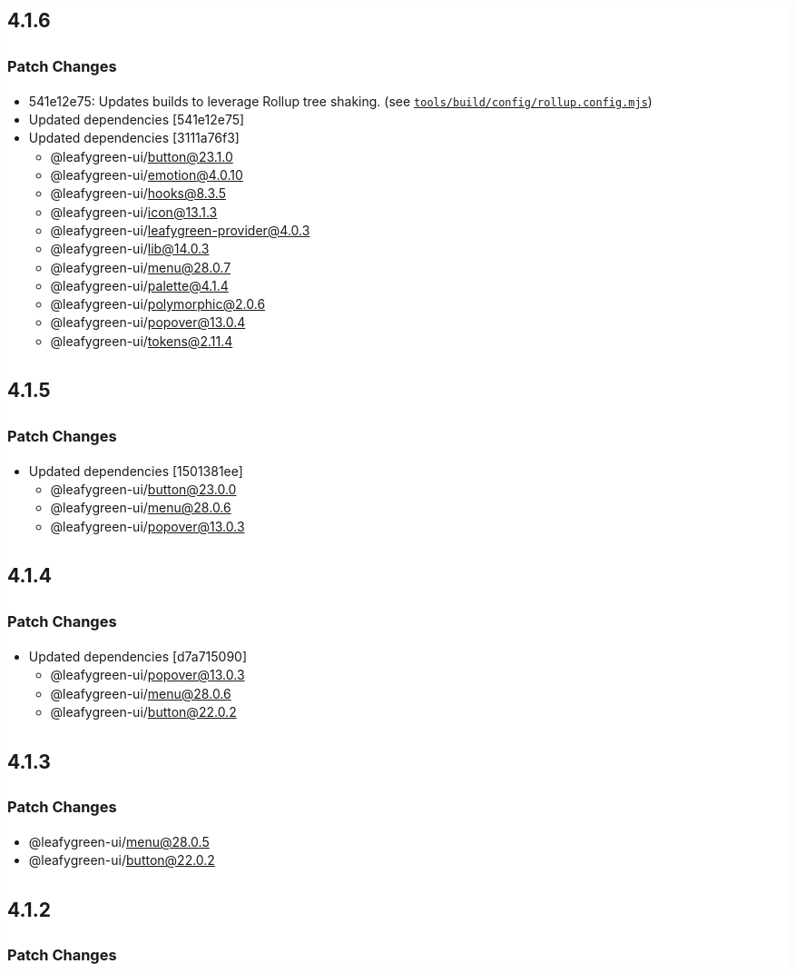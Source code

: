 ## 4.1.6

### Patch Changes

- 541e12e75: Updates builds to leverage Rollup tree shaking. (see [`tools/build/config/rollup.config.mjs`](https://github.com/mongodb/leafygreen-ui/blob/main/tools/build/config/rollup.config.mjs))
- Updated dependencies [541e12e75]
- Updated dependencies [3111a76f3]
  - @leafygreen-ui/button@23.1.0
  - @leafygreen-ui/emotion@4.0.10
  - @leafygreen-ui/hooks@8.3.5
  - @leafygreen-ui/icon@13.1.3
  - @leafygreen-ui/leafygreen-provider@4.0.3
  - @leafygreen-ui/lib@14.0.3
  - @leafygreen-ui/menu@28.0.7
  - @leafygreen-ui/palette@4.1.4
  - @leafygreen-ui/polymorphic@2.0.6
  - @leafygreen-ui/popover@13.0.4
  - @leafygreen-ui/tokens@2.11.4

## 4.1.5

### Patch Changes

- Updated dependencies [1501381ee]
  - @leafygreen-ui/button@23.0.0
  - @leafygreen-ui/menu@28.0.6
  - @leafygreen-ui/popover@13.0.3

## 4.1.4

### Patch Changes

- Updated dependencies [d7a715090]
  - @leafygreen-ui/popover@13.0.3
  - @leafygreen-ui/menu@28.0.6
  - @leafygreen-ui/button@22.0.2

## 4.1.3

### Patch Changes

- @leafygreen-ui/menu@28.0.5
- @leafygreen-ui/button@22.0.2

## 4.1.2

### Patch Changes
